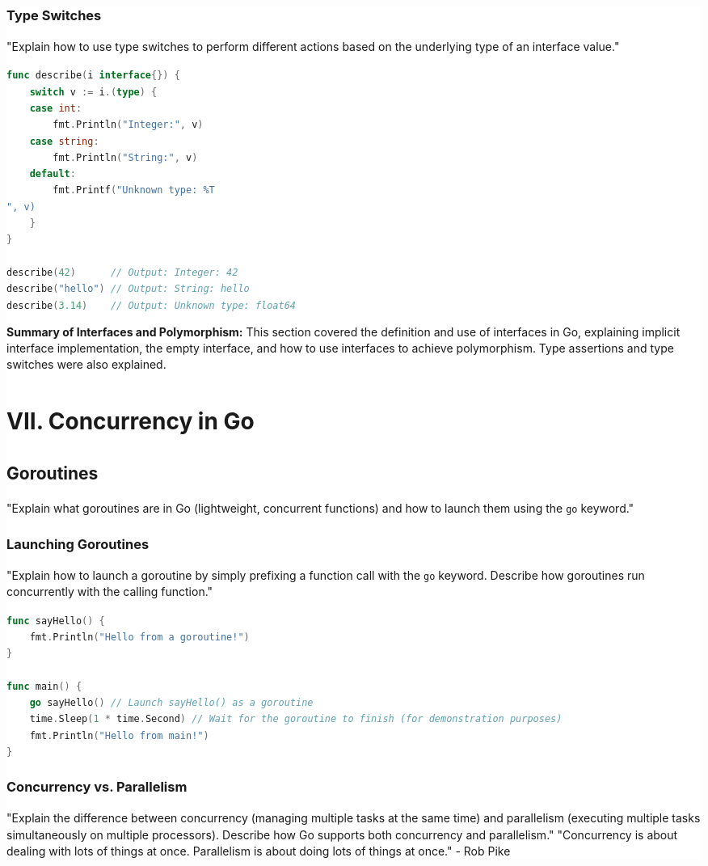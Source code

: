 ### Type Switches
"Explain how to use type switches to perform different actions based on the underlying type of an interface value."
```go
func describe(i interface{}) {
    switch v := i.(type) {
    case int:
        fmt.Println("Integer:", v)
    case string:
        fmt.Println("String:", v)
    default:
        fmt.Printf("Unknown type: %T
", v)
    }
}

describe(42)      // Output: Integer: 42
describe("hello") // Output: String: hello
describe(3.14)    // Output: Unknown type: float64
```

**Summary of Interfaces and Polymorphism:** This section covered the definition and use of interfaces in Go, explaining implicit interface implementation, the empty interface, and how to use interfaces to achieve polymorphism. Type assertions and type switches were also explained.

# VII. Concurrency in Go

## Goroutines
"Explain what goroutines are in Go (lightweight, concurrent functions) and how to launch them using the `go` keyword."

### Launching Goroutines
"Explain how to launch a goroutine by simply prefixing a function call with the `go` keyword. Describe how goroutines run concurrently with the calling function."
```go
func sayHello() {
    fmt.Println("Hello from a goroutine!")
}

func main() {
    go sayHello() // Launch sayHello() as a goroutine
    time.Sleep(1 * time.Second) // Wait for the goroutine to finish (for demonstration purposes)
    fmt.Println("Hello from main!")
}
```

### Concurrency vs. Parallelism
"Explain the difference between concurrency (managing multiple tasks at the same time) and parallelism (executing multiple tasks simultaneously on multiple processors). Describe how Go supports both concurrency and parallelism."
"Concurrency is about dealing with lots of things at once. Parallelism is about doing lots of things at once." - Rob Pike

